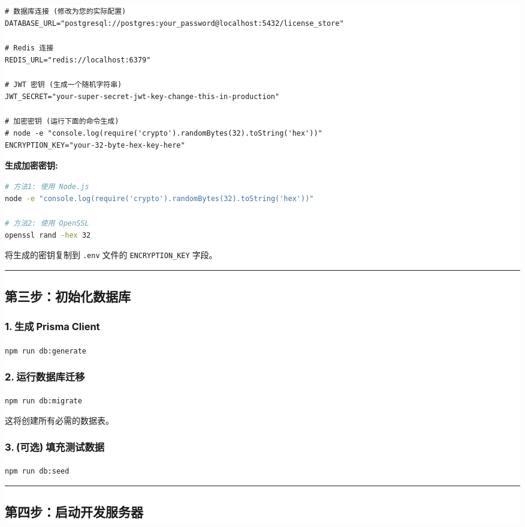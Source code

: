 ```env
# 数据库连接 (修改为您的实际配置)
DATABASE_URL="postgresql://postgres:your_password@localhost:5432/license_store"

# Redis 连接
REDIS_URL="redis://localhost:6379"

# JWT 密钥 (生成一个随机字符串)
JWT_SECRET="your-super-secret-jwt-key-change-this-in-production"

# 加密密钥 (运行下面的命令生成)
# node -e "console.log(require('crypto').randomBytes(32).toString('hex'))"
ENCRYPTION_KEY="your-32-byte-hex-key-here"
```

**生成加密密钥:**

```bash
# 方法1: 使用 Node.js
node -e "console.log(require('crypto').randomBytes(32).toString('hex'))"

# 方法2: 使用 OpenSSL
openssl rand -hex 32
```

将生成的密钥复制到 `.env` 文件的 `ENCRYPTION_KEY` 字段。

---

## 第三步：初始化数据库

### 1. 生成 Prisma Client

```bash
npm run db:generate
```

### 2. 运行数据库迁移

```bash
npm run db:migrate
```

这将创建所有必需的数据表。

### 3. (可选) 填充测试数据

```bash
npm run db:seed
```

---

## 第四步：启动开发服务器
